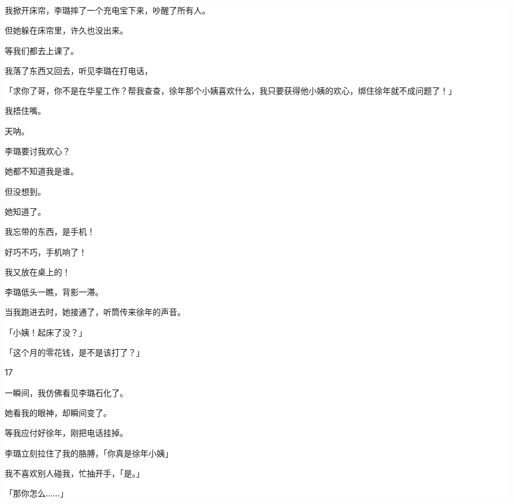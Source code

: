 我掀开床帘，李璐摔了一个充电宝下来，吵醒了所有人。


但她躲在床帘里，许久也没出来。


等我们都去上课了。


我落了东西又回去，听见李璐在打电话，


「求你了哥，你不是在华星工作？帮我查查，徐年那个小姨喜欢什么，我只要获得他小姨的欢心，绑住徐年就不成问题了！」


我捂住嘴。


天呐。


李璐要讨我欢心？


她都不知道我是谁。


但没想到。


她知道了。


我忘带的东西，是手机！


好巧不巧，手机响了！


我又放在桌上的！


李璐低头一瞧，背影一滞。


当我跑进去时，她接通了，听筒传来徐年的声音。


「小姨！起床了没？」


「这个月的零花钱，是不是该打了？」


17


一瞬间，我仿佛看见李璐石化了。


她看我的眼神，却瞬间变了。


等我应付好徐年，刚把电话挂掉。


李璐立刻拉住了我的胳膊，「你真是徐年小姨」


我不喜欢别人碰我，忙抽开手，「是。」


「那你怎么……」
